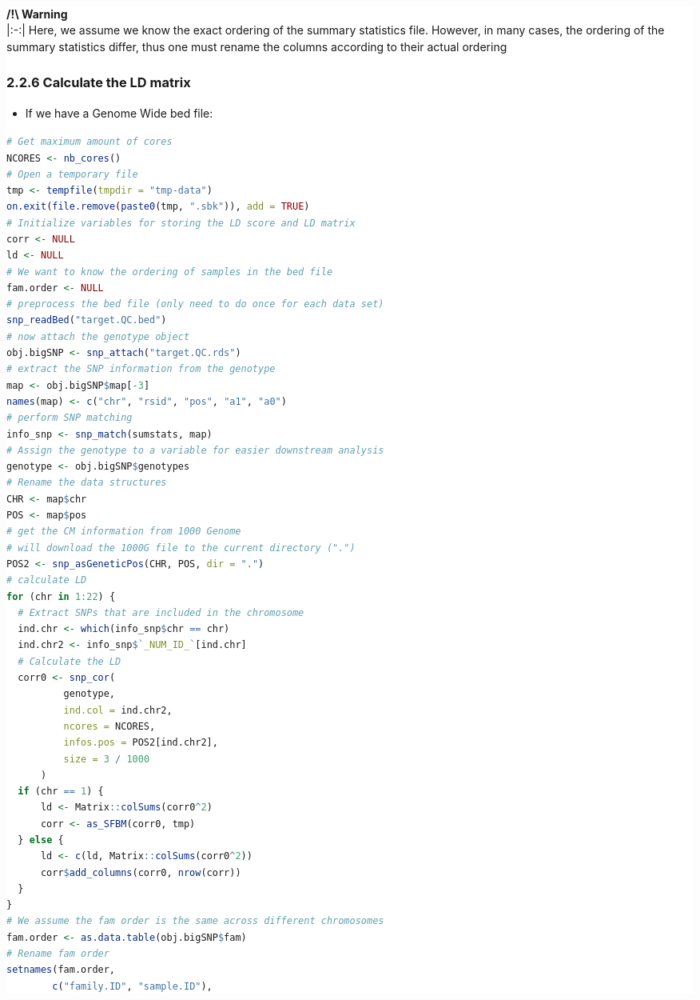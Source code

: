**/!\ Warning**  
|:-:|
Here, we assume we know the exact ordering of the summary statistics file. However, in many cases, the ordering of the summary statistics differ, thus one must rename the columns according to their actual ordering

### 2.2.6 Calculate the LD matrix

* If we have a Genome Wide bed file:

```R
# Get maximum amount of cores
NCORES <- nb_cores()
# Open a temporary file
tmp <- tempfile(tmpdir = "tmp-data")
on.exit(file.remove(paste0(tmp, ".sbk")), add = TRUE)
# Initialize variables for storing the LD score and LD matrix
corr <- NULL
ld <- NULL
# We want to know the ordering of samples in the bed file 
fam.order <- NULL
# preprocess the bed file (only need to do once for each data set)
snp_readBed("target.QC.bed")
# now attach the genotype object
obj.bigSNP <- snp_attach("target.QC.rds")
# extract the SNP information from the genotype
map <- obj.bigSNP$map[-3]
names(map) <- c("chr", "rsid", "pos", "a1", "a0")
# perform SNP matching
info_snp <- snp_match(sumstats, map)
# Assign the genotype to a variable for easier downstream analysis
genotype <- obj.bigSNP$genotypes
# Rename the data structures
CHR <- map$chr
POS <- map$pos
# get the CM information from 1000 Genome
# will download the 1000G file to the current directory (".")
POS2 <- snp_asGeneticPos(CHR, POS, dir = ".")
# calculate LD
for (chr in 1:22) {
  # Extract SNPs that are included in the chromosome
  ind.chr <- which(info_snp$chr == chr)
  ind.chr2 <- info_snp$`_NUM_ID_`[ind.chr]
  # Calculate the LD
  corr0 <- snp_cor(
          genotype,
          ind.col = ind.chr2,
          ncores = NCORES,
          infos.pos = POS2[ind.chr2],
          size = 3 / 1000
      )
  if (chr == 1) {
      ld <- Matrix::colSums(corr0^2)
      corr <- as_SFBM(corr0, tmp)
  } else {
      ld <- c(ld, Matrix::colSums(corr0^2))
      corr$add_columns(corr0, nrow(corr))
  }
}
# We assume the fam order is the same across different chromosomes
fam.order <- as.data.table(obj.bigSNP$fam)
# Rename fam order
setnames(fam.order,
        c("family.ID", "sample.ID"),
```